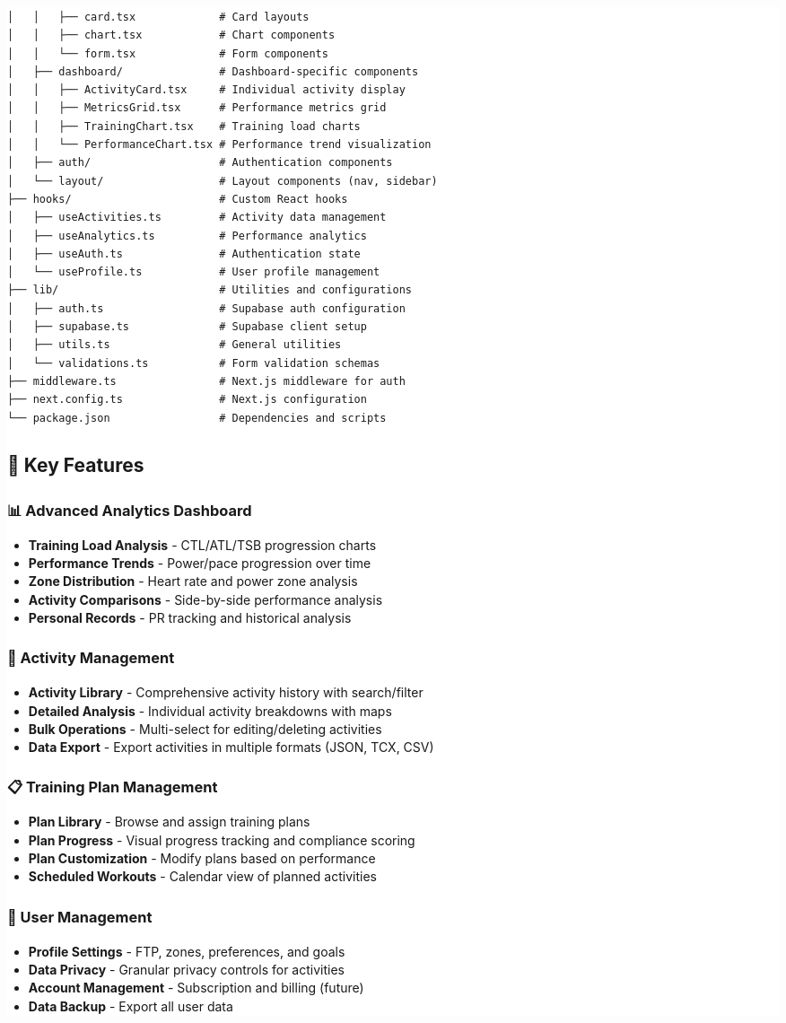 ```
│   │   ├── card.tsx             # Card layouts
│   │   ├── chart.tsx            # Chart components
│   │   └── form.tsx             # Form components
│   ├── dashboard/               # Dashboard-specific components
│   │   ├── ActivityCard.tsx     # Individual activity display
│   │   ├── MetricsGrid.tsx      # Performance metrics grid
│   │   ├── TrainingChart.tsx    # Training load charts
│   │   └── PerformanceChart.tsx # Performance trend visualization
│   ├── auth/                    # Authentication components
│   └── layout/                  # Layout components (nav, sidebar)
├── hooks/                       # Custom React hooks
│   ├── useActivities.ts         # Activity data management
│   ├── useAnalytics.ts          # Performance analytics
│   ├── useAuth.ts               # Authentication state
│   └── useProfile.ts            # User profile management
├── lib/                         # Utilities and configurations
│   ├── auth.ts                  # Supabase auth configuration
│   ├── supabase.ts              # Supabase client setup
│   ├── utils.ts                 # General utilities
│   └── validations.ts           # Form validation schemas
├── middleware.ts                # Next.js middleware for auth
├── next.config.ts               # Next.js configuration
└── package.json                 # Dependencies and scripts
```

## 🎯 Key Features

### 📊 Advanced Analytics Dashboard
- **Training Load Analysis** - CTL/ATL/TSB progression charts
- **Performance Trends** - Power/pace progression over time  
- **Zone Distribution** - Heart rate and power zone analysis
- **Activity Comparisons** - Side-by-side performance analysis
- **Personal Records** - PR tracking and historical analysis

### 📱 Activity Management
- **Activity Library** - Comprehensive activity history with search/filter
- **Detailed Analysis** - Individual activity breakdowns with maps
- **Bulk Operations** - Multi-select for editing/deleting activities
- **Data Export** - Export activities in multiple formats (JSON, TCX, CSV)

### 📋 Training Plan Management
- **Plan Library** - Browse and assign training plans
- **Plan Progress** - Visual progress tracking and compliance scoring
- **Plan Customization** - Modify plans based on performance
- **Scheduled Workouts** - Calendar view of planned activities

### 🔐 User Management
- **Profile Settings** - FTP, zones, preferences, and goals
- **Data Privacy** - Granular privacy controls for activities
- **Account Management** - Subscription and billing (future)
- **Data Backup** - Export all user data
